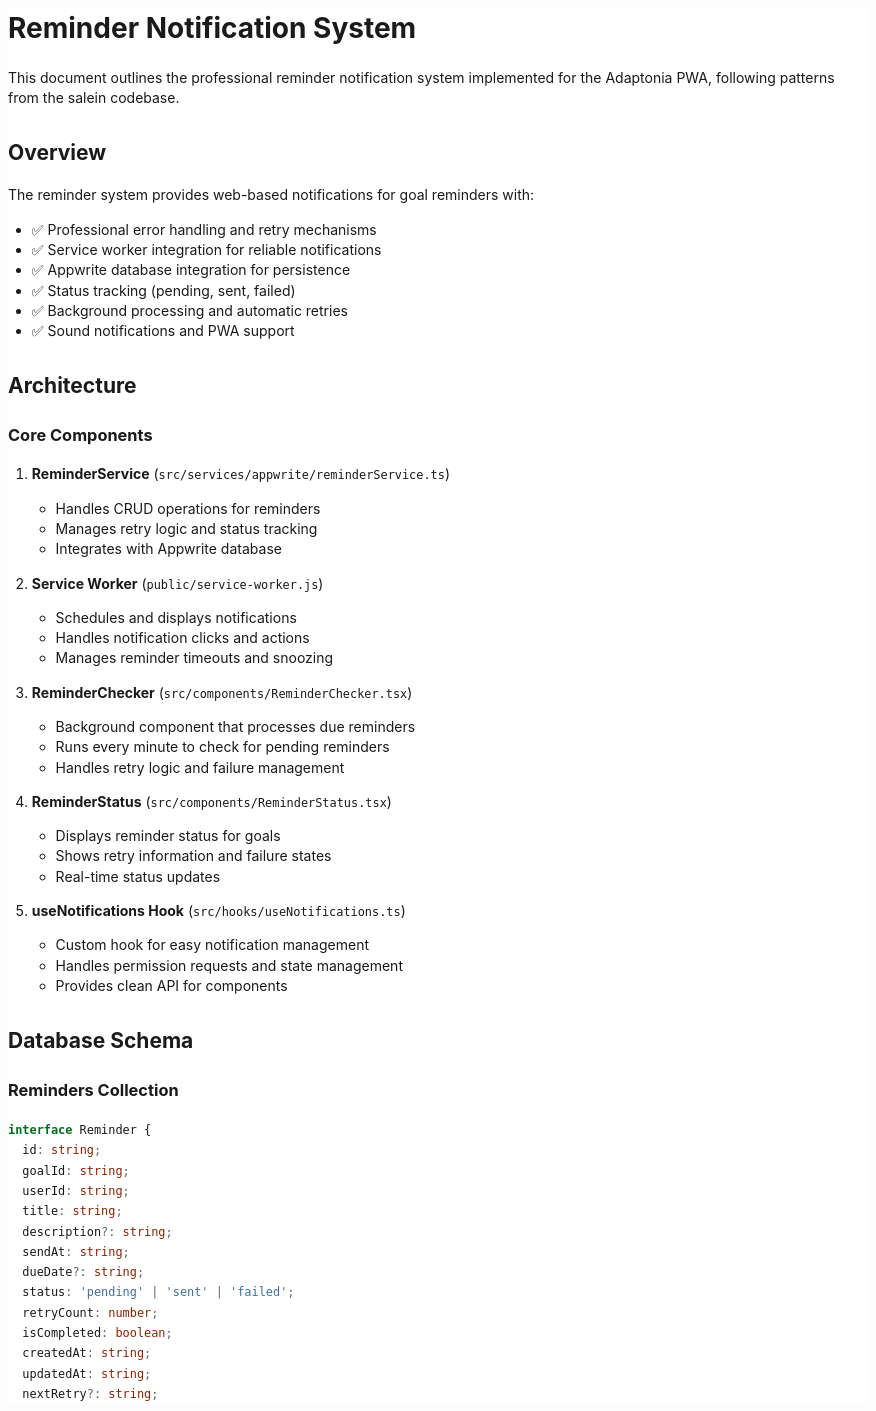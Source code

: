 # Reminder Notification System

This document outlines the professional reminder notification system implemented for the Adaptonia PWA, following patterns from the salein codebase.

## Overview

The reminder system provides web-based notifications for goal reminders with:
- ✅ Professional error handling and retry mechanisms
- ✅ Service worker integration for reliable notifications
- ✅ Appwrite database integration for persistence
- ✅ Status tracking (pending, sent, failed)
- ✅ Background processing and automatic retries
- ✅ Sound notifications and PWA support

## Architecture

### Core Components

1. **ReminderService** (`src/services/appwrite/reminderService.ts`)
   - Handles CRUD operations for reminders
   - Manages retry logic and status tracking
   - Integrates with Appwrite database

2. **Service Worker** (`public/service-worker.js`)
   - Schedules and displays notifications
   - Handles notification clicks and actions
   - Manages reminder timeouts and snoozing

3. **ReminderChecker** (`src/components/ReminderChecker.tsx`)
   - Background component that processes due reminders
   - Runs every minute to check for pending reminders
   - Handles retry logic and failure management

4. **ReminderStatus** (`src/components/ReminderStatus.tsx`)
   - Displays reminder status for goals
   - Shows retry information and failure states
   - Real-time status updates

5. **useNotifications Hook** (`src/hooks/useNotifications.ts`)
   - Custom hook for easy notification management
   - Handles permission requests and state management
   - Provides clean API for components

## Database Schema

### Reminders Collection

```typescript
interface Reminder {
  id: string;
  goalId: string;
  userId: string;
  title: string;
  description?: string;
  sendAt: string;
  dueDate?: string;
  status: 'pending' | 'sent' | 'failed';
  retryCount: number;
  isCompleted: boolean;
  createdAt: string;
  updatedAt: string;
  nextRetry?: string;
```